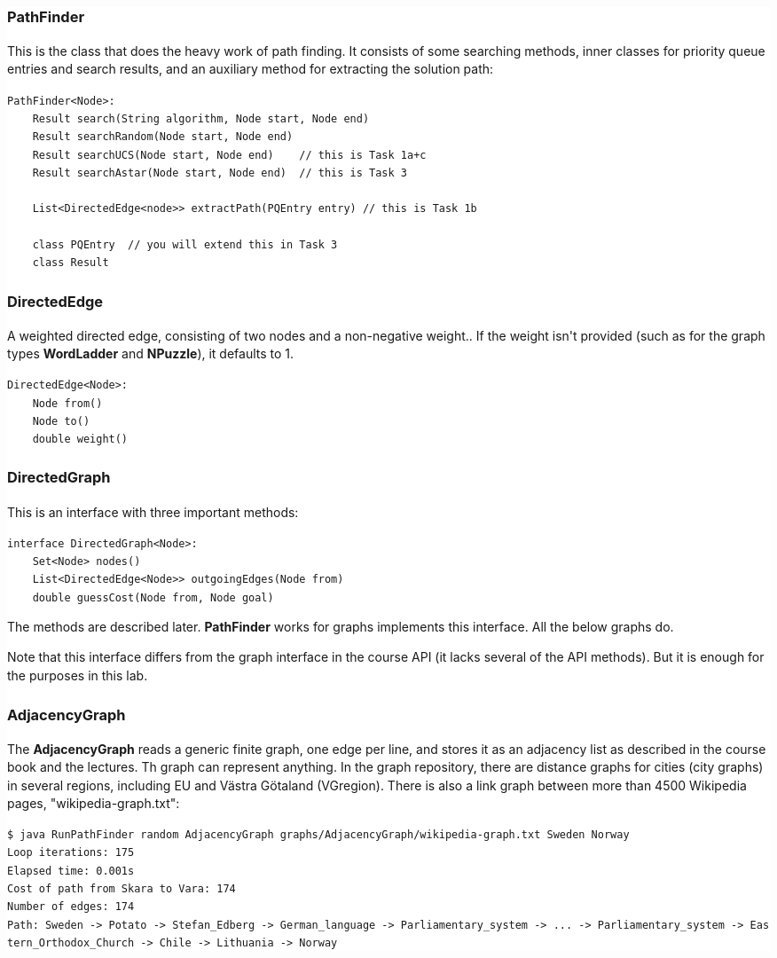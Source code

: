 ### PathFinder

This is the class that does the heavy work of path finding.
It consists of some searching methods, inner classes for priority queue entries and search results, and an auxiliary method for extracting the solution path:

    PathFinder<Node>:
        Result search(String algorithm, Node start, Node end)
        Result searchRandom(Node start, Node end)
        Result searchUCS(Node start, Node end)    // this is Task 1a+c
        Result searchAstar(Node start, Node end)  // this is Task 3

        List<DirectedEdge<node>> extractPath(PQEntry entry) // this is Task 1b

        class PQEntry  // you will extend this in Task 3
        class Result

### DirectedEdge

A weighted directed edge, consisting of two nodes and a non-negative weight..
If the weight isn't provided (such as for the graph types **WordLadder** and **NPuzzle**), it defaults to 1.

    DirectedEdge<Node>:
        Node from()
        Node to()
        double weight()

### DirectedGraph

This is an interface with three important methods:

    interface DirectedGraph<Node>:
        Set<Node> nodes()
        List<DirectedEdge<Node>> outgoingEdges(Node from)
        double guessCost(Node from, Node goal)

The methods are described later.
**PathFinder** works for graphs implements this interface.
All the below graphs do.

Note that this interface differs from the graph interface in the course API (it lacks several of the API methods).
But it is enough for the purposes in this lab.

### AdjacencyGraph

The **AdjacencyGraph** reads a generic finite graph, one edge per line, and stores it as an adjacency list as described in the course book and the lectures.
Th graph can represent anything.
In the graph repository, there are distance graphs for cities (city graphs) in several regions, including EU and Västra Götaland (VGregion).
There is also a link graph between more than 4500 Wikipedia pages, "wikipedia-graph.txt":

```
$ java RunPathFinder random AdjacencyGraph graphs/AdjacencyGraph/wikipedia-graph.txt Sweden Norway
Loop iterations: 175
Elapsed time: 0.001s
Cost of path from Skara to Vara: 174
Number of edges: 174
Path: Sweden -> Potato -> Stefan_Edberg -> German_language -> Parliamentary_system -> ... -> Parliamentary_system -> Eastern_Orthodox_Church -> Chile -> Lithuania -> Norway
```
